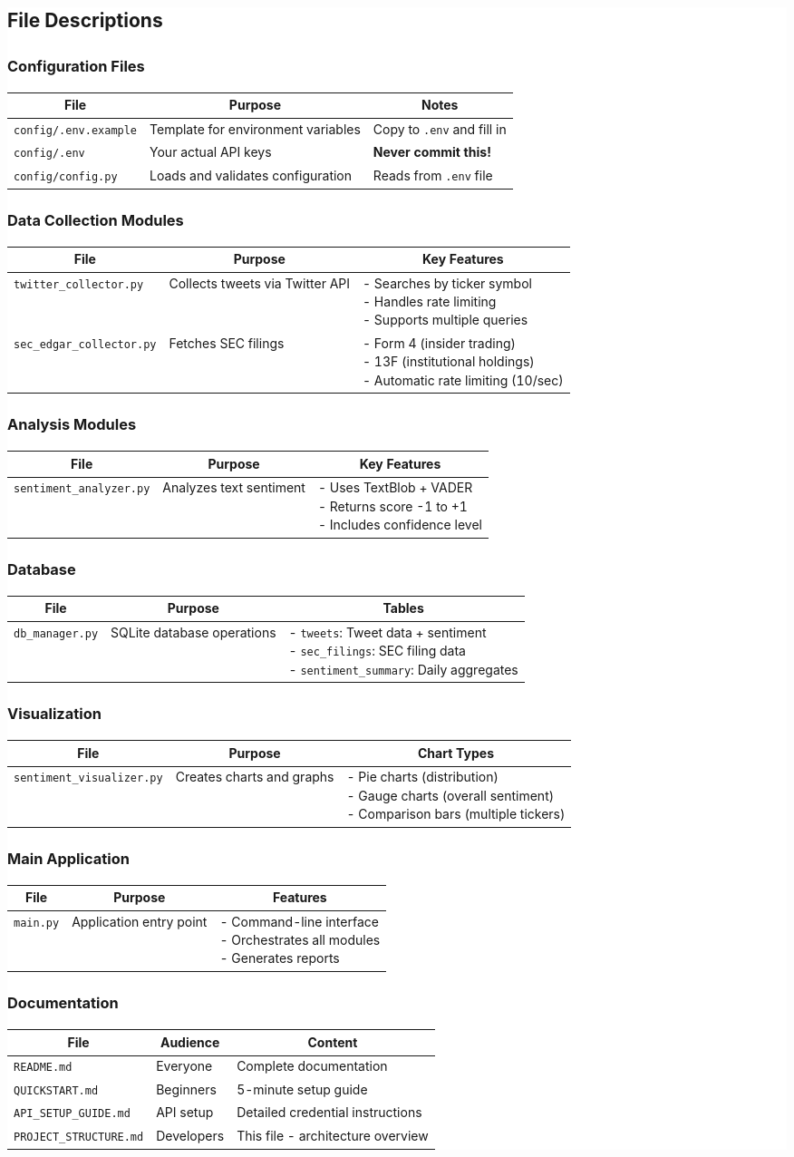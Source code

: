 ## File Descriptions

### Configuration Files

| File | Purpose | Notes |
|------|---------|-------|
| `config/.env.example` | Template for environment variables | Copy to `.env` and fill in |
| `config/.env` | Your actual API keys | **Never commit this!** |
| `config/config.py` | Loads and validates configuration | Reads from `.env` file |

### Data Collection Modules

| File | Purpose | Key Features |
|------|---------|--------------|
| `twitter_collector.py` | Collects tweets via Twitter API | - Searches by ticker symbol<br>- Handles rate limiting<br>- Supports multiple queries |
| `sec_edgar_collector.py` | Fetches SEC filings | - Form 4 (insider trading)<br>- 13F (institutional holdings)<br>- Automatic rate limiting (10/sec) |

### Analysis Modules

| File | Purpose | Key Features |
|------|---------|--------------|
| `sentiment_analyzer.py` | Analyzes text sentiment | - Uses TextBlob + VADER<br>- Returns score -1 to +1<br>- Includes confidence level |

### Database

| File | Purpose | Tables |
|------|---------|--------|
| `db_manager.py` | SQLite database operations | - `tweets`: Tweet data + sentiment<br>- `sec_filings`: SEC filing data<br>- `sentiment_summary`: Daily aggregates |

### Visualization

| File | Purpose | Chart Types |
|------|---------|-------------|
| `sentiment_visualizer.py` | Creates charts and graphs | - Pie charts (distribution)<br>- Gauge charts (overall sentiment)<br>- Comparison bars (multiple tickers) |

### Main Application

| File | Purpose | Features |
|------|---------|----------|
| `main.py` | Application entry point | - Command-line interface<br>- Orchestrates all modules<br>- Generates reports |

### Documentation

| File | Audience | Content |
|------|----------|---------|
| `README.md` | Everyone | Complete documentation |
| `QUICKSTART.md` | Beginners | 5-minute setup guide |
| `API_SETUP_GUIDE.md` | API setup | Detailed credential instructions |
| `PROJECT_STRUCTURE.md` | Developers | This file - architecture overview |
